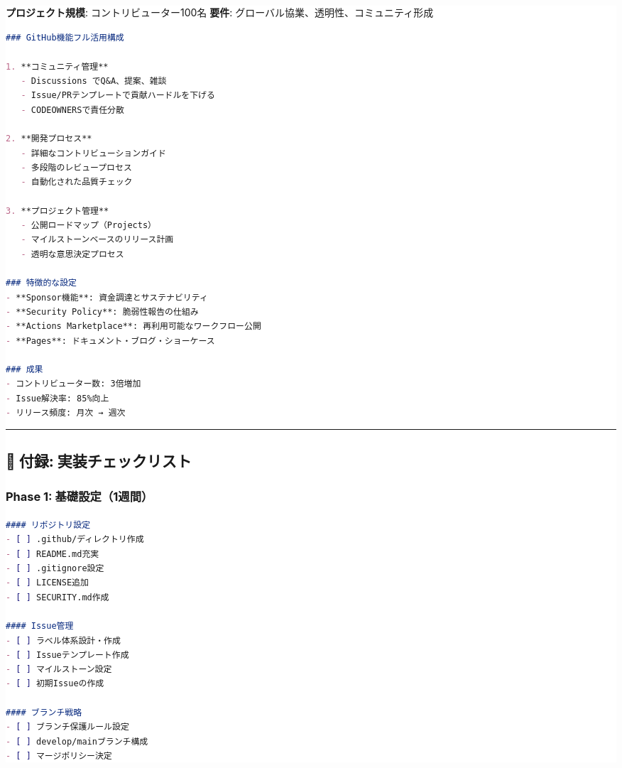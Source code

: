 **プロジェクト規模**: コントリビューター100名
**要件**: グローバル協業、透明性、コミュニティ形成

```markdown
### GitHub機能フル活用構成

1. **コミュニティ管理**
   - Discussions でQ&A、提案、雑談
   - Issue/PRテンプレートで貢献ハードルを下げる
   - CODEOWNERSで責任分散

2. **開発プロセス**
   - 詳細なコントリビューションガイド
   - 多段階のレビュープロセス
   - 自動化された品質チェック

3. **プロジェクト管理**
   - 公開ロードマップ（Projects）
   - マイルストーンベースのリリース計画
   - 透明な意思決定プロセス

### 特徴的な設定
- **Sponsor機能**: 資金調達とサステナビリティ
- **Security Policy**: 脆弱性報告の仕組み
- **Actions Marketplace**: 再利用可能なワークフロー公開
- **Pages**: ドキュメント・ブログ・ショーケース

### 成果
- コントリビューター数: 3倍増加
- Issue解決率: 85%向上
- リリース頻度: 月次 → 週次
```

---

## 🔧 付録: 実装チェックリスト

### Phase 1: 基礎設定（1週間）

```markdown
#### リポジトリ設定
- [ ] .github/ディレクトリ作成
- [ ] README.md充実
- [ ] .gitignore設定
- [ ] LICENSE追加
- [ ] SECURITY.md作成

#### Issue管理
- [ ] ラベル体系設計・作成
- [ ] Issueテンプレート作成
- [ ] マイルストーン設定
- [ ] 初期Issueの作成

#### ブランチ戦略
- [ ] ブランチ保護ルール設定
- [ ] develop/mainブランチ構成
- [ ] マージポリシー決定
```
